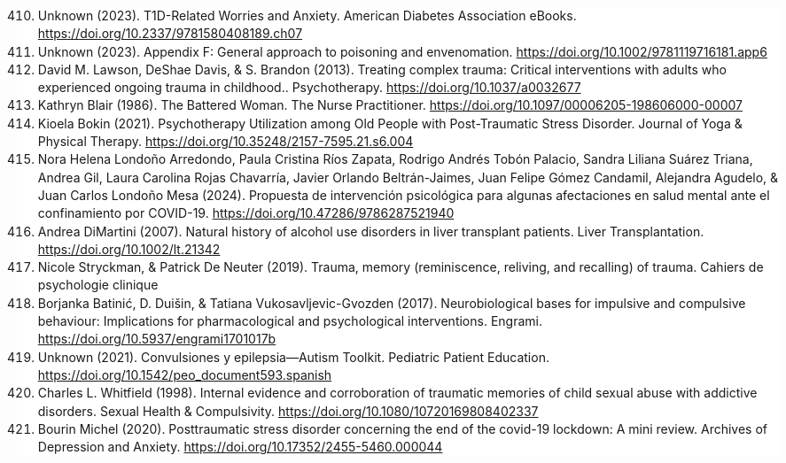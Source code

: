 410. Unknown (2023). T1D-Related Worries and Anxiety. American Diabetes Association eBooks. https://doi.org/10.2337/9781580408189.ch07
411. Unknown (2023). Appendix F: General approach to poisoning and envenomation. https://doi.org/10.1002/9781119716181.app6
412. David M. Lawson, DeShae Davis, & S. Brandon (2013). Treating complex trauma: Critical interventions with adults who experienced ongoing trauma in childhood.. Psychotherapy. https://doi.org/10.1037/a0032677
413. Kathryn Blair (1986). The Battered Woman. The Nurse Practitioner. https://doi.org/10.1097/00006205-198606000-00007
414. Kioela Bokin (2021). Psychotherapy Utilization among Old People with Post-Traumatic Stress Disorder. Journal of Yoga & Physical Therapy. https://doi.org/10.35248/2157-7595.21.s6.004
415. Nora Helena Londoño Arredondo, Paula Cristina Ríos Zapata, Rodrigo Andrés Tobón Palacio, Sandra Liliana Suárez Triana, Andrea Gil, Laura Carolina Rojas Chavarría, Javier Orlando Beltrán-Jaimes, Juan Felipe Gómez Candamil, Alejandra Agudelo, & Juan Carlos Londoño Mesa (2024). Propuesta de intervención psicológica para algunas afectaciones en salud mental ante el confinamiento por COVID-19. https://doi.org/10.47286/9786287521940
416. Andrea DiMartini (2007). Natural history of alcohol use disorders in liver transplant patients. Liver Transplantation. https://doi.org/10.1002/lt.21342
417. Nicole Stryckman, & Patrick De Neuter (2019). Trauma, memory (reminiscence, reliving, and recalling) of trauma. Cahiers de psychologie clinique
418. Borjanka Batinić, D. Duišin, & Tatiana Vukosavljevic-Gvozden (2017). Neurobiological bases for impulsive and compulsive behaviour: Implications for pharmacological and psychological interventions. Engrami. https://doi.org/10.5937/engrami1701017b
419. Unknown (2021). Convulsiones y epilepsia—Autism Toolkit. Pediatric Patient Education. https://doi.org/10.1542/peo_document593.spanish
420. Charles L. Whitfield (1998). Internal evidence and corroboration of traumatic memories of child sexual abuse with addictive disorders. Sexual Health & Compulsivity. https://doi.org/10.1080/10720169808402337
421. Bourin Michel (2020). Posttraumatic stress disorder concerning the end of the covid-19 lockdown: A mini review. Archives of Depression and Anxiety. https://doi.org/10.17352/2455-5460.000044
